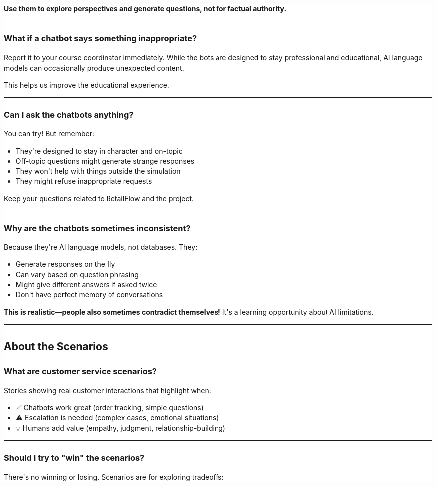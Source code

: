 **Use them to explore perspectives and generate questions, not for factual authority.**

---

### What if a chatbot says something inappropriate?

Report it to your course coordinator immediately. While the bots are designed to stay professional and educational, AI language models can occasionally produce unexpected content.

This helps us improve the educational experience.

---

### Can I ask the chatbots anything?

You can try! But remember:

- They're designed to stay in character and on-topic
- Off-topic questions might generate strange responses
- They won't help with things outside the simulation
- They might refuse inappropriate requests

Keep your questions related to RetailFlow and the project.

---

### Why are the chatbots sometimes inconsistent?

Because they're AI language models, not databases. They:

- Generate responses on the fly
- Can vary based on question phrasing
- Might give different answers if asked twice
- Don't have perfect memory of conversations

**This is realistic—people also sometimes contradict themselves!** It's a learning opportunity about AI limitations.

---

## About the Scenarios

### What are customer service scenarios?

Stories showing real customer interactions that highlight when:

- ✅ Chatbots work great (order tracking, simple questions)
- ⚠️ Escalation is needed (complex cases, emotional situations)
- 💡 Humans add value (empathy, judgment, relationship-building)

---

### Should I try to "win" the scenarios?

There's no winning or losing. Scenarios are for exploring tradeoffs:
